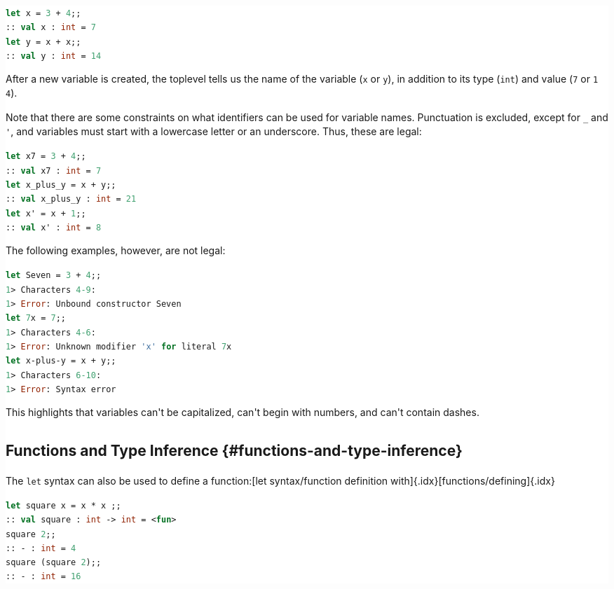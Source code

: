 ```ocaml
let x = 3 + 4;;
:: val x : int = 7
let y = x + x;;
:: val y : int = 14
```

After a new variable is created, the toplevel tells us the name of the
variable (`x` or `y`), in addition to its type (`int`) and value (`7` or
`14`).

Note that there are some constraints on what identifiers can be used for
variable names. Punctuation is excluded, except for `_` and `'`, and
variables must start with a lowercase letter or an underscore. Thus, these
are legal:

```ocaml
let x7 = 3 + 4;;
:: val x7 : int = 7
let x_plus_y = x + y;;
:: val x_plus_y : int = 21
let x' = x + 1;;
:: val x' : int = 8
```

The following examples, however, are not legal:

```ocaml
let Seven = 3 + 4;;
1> Characters 4-9:
1> Error: Unbound constructor Seven
let 7x = 7;;
1> Characters 4-6:
1> Error: Unknown modifier 'x' for literal 7x
let x-plus-y = x + y;;
1> Characters 6-10:
1> Error: Syntax error
```

This highlights that variables can't be capitalized, can't begin with
numbers, and can't contain dashes.

## Functions and Type Inference {#functions-and-type-inference}

The `let` syntax can also be used to define a function:[let syntax/function
definition with]{.idx}[functions/defining]{.idx}

```ocaml
let square x = x * x ;;
:: val square : int -> int = <fun>
square 2;;
:: - : int = 4
square (square 2);;
:: - : int = 16
```

